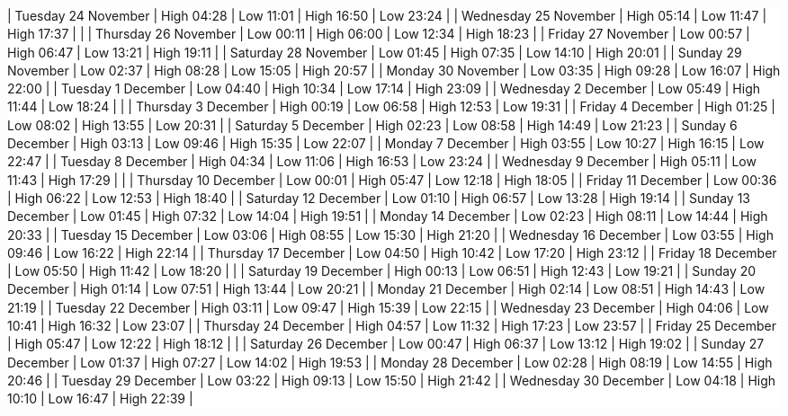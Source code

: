 | Tuesday 24 November | High 04:28 | Low 11:01 | High 16:50 | Low 23:24 | 
| Wednesday 25 November | High 05:14 | Low 11:47 | High 17:37 |  | 
| Thursday 26 November | Low 00:11 | High 06:00 | Low 12:34 | High 18:23 | 
| Friday 27 November | Low 00:57 | High 06:47 | Low 13:21 | High 19:11 | 
| Saturday 28 November | Low 01:45 | High 07:35 | Low 14:10 | High 20:01 | 
| Sunday 29 November | Low 02:37 | High 08:28 | Low 15:05 | High 20:57 | 
| Monday 30 November | Low 03:35 | High 09:28 | Low 16:07 | High 22:00 | 
| Tuesday 1 December | Low 04:40 | High 10:34 | Low 17:14 | High 23:09 | 
| Wednesday 2 December | Low 05:49 | High 11:44 | Low 18:24 |  | 
| Thursday 3 December | High 00:19 | Low 06:58 | High 12:53 | Low 19:31 | 
| Friday 4 December | High 01:25 | Low 08:02 | High 13:55 | Low 20:31 | 
| Saturday 5 December | High 02:23 | Low 08:58 | High 14:49 | Low 21:23 | 
| Sunday 6 December | High 03:13 | Low 09:46 | High 15:35 | Low 22:07 | 
| Monday 7 December | High 03:55 | Low 10:27 | High 16:15 | Low 22:47 | 
| Tuesday 8 December | High 04:34 | Low 11:06 | High 16:53 | Low 23:24 | 
| Wednesday 9 December | High 05:11 | Low 11:43 | High 17:29 |  | 
| Thursday 10 December | Low 00:01 | High 05:47 | Low 12:18 | High 18:05 | 
| Friday 11 December | Low 00:36 | High 06:22 | Low 12:53 | High 18:40 | 
| Saturday 12 December | Low 01:10 | High 06:57 | Low 13:28 | High 19:14 | 
| Sunday 13 December | Low 01:45 | High 07:32 | Low 14:04 | High 19:51 | 
| Monday 14 December | Low 02:23 | High 08:11 | Low 14:44 | High 20:33 | 
| Tuesday 15 December | Low 03:06 | High 08:55 | Low 15:30 | High 21:20 | 
| Wednesday 16 December | Low 03:55 | High 09:46 | Low 16:22 | High 22:14 | 
| Thursday 17 December | Low 04:50 | High 10:42 | Low 17:20 | High 23:12 | 
| Friday 18 December | Low 05:50 | High 11:42 | Low 18:20 |  | 
| Saturday 19 December | High 00:13 | Low 06:51 | High 12:43 | Low 19:21 | 
| Sunday 20 December | High 01:14 | Low 07:51 | High 13:44 | Low 20:21 | 
| Monday 21 December | High 02:14 | Low 08:51 | High 14:43 | Low 21:19 | 
| Tuesday 22 December | High 03:11 | Low 09:47 | High 15:39 | Low 22:15 | 
| Wednesday 23 December | High 04:06 | Low 10:41 | High 16:32 | Low 23:07 | 
| Thursday 24 December | High 04:57 | Low 11:32 | High 17:23 | Low 23:57 | 
| Friday 25 December | High 05:47 | Low 12:22 | High 18:12 |  | 
| Saturday 26 December | Low 00:47 | High 06:37 | Low 13:12 | High 19:02 | 
| Sunday 27 December | Low 01:37 | High 07:27 | Low 14:02 | High 19:53 | 
| Monday 28 December | Low 02:28 | High 08:19 | Low 14:55 | High 20:46 | 
| Tuesday 29 December | Low 03:22 | High 09:13 | Low 15:50 | High 21:42 | 
| Wednesday 30 December | Low 04:18 | High 10:10 | Low 16:47 | High 22:39 | 